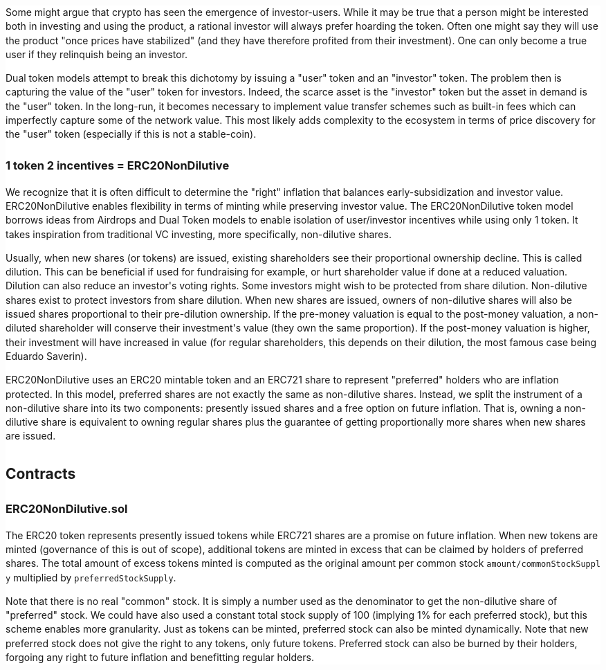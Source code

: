 Some might argue that crypto has seen the emergence of investor-users. While it may be true that a person might be interested both in investing and using the product, a rational investor will always prefer hoarding the token. Often one might say they will use the product "once prices have stabilized" (and they have therefore profited from their investment). One can only become a true user if they relinquish being an investor.

Dual token models attempt to break this dichotomy by issuing a "user" token and an "investor" token. The problem then is capturing the value of the "user" token for investors. Indeed, the scarce asset is the "investor" token but the asset in demand is the "user" token. In the long-run, it becomes necessary to implement value transfer schemes such as built-in fees which can imperfectly capture some of the network value. This most likely adds complexity to the ecosystem in terms of price discovery for the "user" token (especially if this is not a stable-coin).

### 1 token 2 incentives = ERC20NonDilutive
We recognize that it is often difficult to determine the "right" inflation that balances early-subsidization and investor value. ERC20NonDilutive enables flexibility in terms of minting while preserving investor value. The ERC20NonDilutive token model borrows ideas from Airdrops and Dual Token models to enable isolation of user/investor incentives while using only 1 token. It takes inspiration from traditional VC investing, more specifically, non-dilutive shares. 

Usually, when new shares (or tokens) are issued, existing shareholders see their proportional ownership decline. This is called dilution. This can be beneficial if used for fundraising for example, or hurt shareholder value if done at a reduced valuation. Dilution can also reduce an investor's voting rights. Some investors might wish to be protected from share dilution. Non-dilutive shares exist to protect investors from share dilution. When new shares are issued, owners of non-dilutive shares will also be issued shares proportional to their pre-dilution ownership. If the pre-money valuation is equal to the post-money valuation, a non-diluted shareholder will conserve their investment's value (they own the same proportion). If the post-money valuation is higher, their investment will have increased in value (for regular shareholders, this depends on their dilution, the most famous case being Eduardo Saverin).

ERC20NonDilutive uses an ERC20 mintable token and an ERC721 share to represent "preferred" holders who are inflation protected. In this model, preferred shares are not exactly the same as non-dilutive shares. Instead, we split the instrument of a non-dilutive share into its two components: presently issued shares and a free option on future inflation. That is, owning a non-dilutive share is equivalent to owning regular shares plus the guarantee of getting proportionally more shares when new shares are issued. 

## Contracts
### ERC20NonDilutive.sol
The ERC20 token represents presently issued tokens while ERC721 shares are a promise on future inflation. When new tokens are minted (governance of this is out of scope), additional tokens are minted in excess that can be claimed by holders of preferred shares. The total amount of excess tokens minted is computed as the original amount per common stock `amount/commonStockSupply` multiplied by `preferredStockSupply`. 

Note that there is no real "common" stock. It is simply a number used as the denominator to get the non-dilutive share of "preferred" stock. We could have also used a constant total stock supply of 100 (implying 1% for each preferred stock), but this scheme enables more granularity. Just as tokens can be minted, preferred stock can also be minted dynamically. Note that new preferred stock does not give the right to any tokens, only future tokens. Preferred stock can also be burned by their holders, forgoing any right to future inflation and benefitting regular holders.
